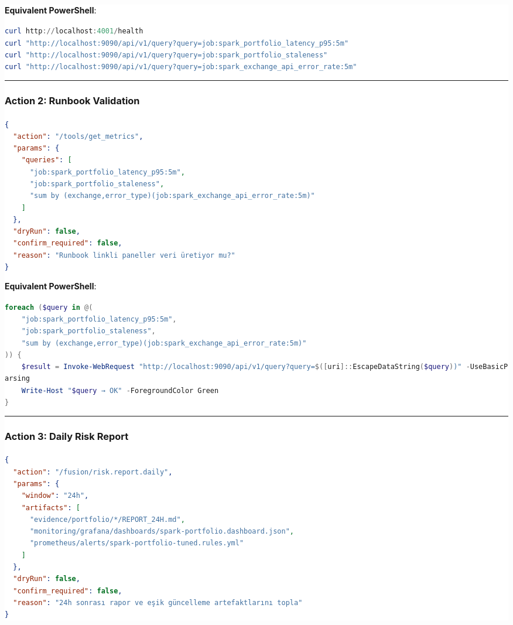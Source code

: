 **Equivalent PowerShell**:
```powershell
curl http://localhost:4001/health
curl "http://localhost:9090/api/v1/query?query=job:spark_portfolio_latency_p95:5m"
curl "http://localhost:9090/api/v1/query?query=job:spark_portfolio_staleness"
curl "http://localhost:9090/api/v1/query?query=job:spark_exchange_api_error_rate:5m"
```

---

### Action 2: Runbook Validation

```json
{
  "action": "/tools/get_metrics",
  "params": {
    "queries": [
      "job:spark_portfolio_latency_p95:5m",
      "job:spark_portfolio_staleness",
      "sum by (exchange,error_type)(job:spark_exchange_api_error_rate:5m)"
    ]
  },
  "dryRun": false,
  "confirm_required": false,
  "reason": "Runbook linkli paneller veri üretiyor mu?"
}
```

**Equivalent PowerShell**:
```powershell
foreach ($query in @(
    "job:spark_portfolio_latency_p95:5m",
    "job:spark_portfolio_staleness",
    "sum by (exchange,error_type)(job:spark_exchange_api_error_rate:5m)"
)) {
    $result = Invoke-WebRequest "http://localhost:9090/api/v1/query?query=$([uri]::EscapeDataString($query))" -UseBasicParsing
    Write-Host "$query → OK" -ForegroundColor Green
}
```

---

### Action 3: Daily Risk Report

```json
{
  "action": "/fusion/risk.report.daily",
  "params": {
    "window": "24h",
    "artifacts": [
      "evidence/portfolio/*/REPORT_24H.md",
      "monitoring/grafana/dashboards/spark-portfolio.dashboard.json",
      "prometheus/alerts/spark-portfolio-tuned.rules.yml"
    ]
  },
  "dryRun": false,
  "confirm_required": false,
  "reason": "24h sonrası rapor ve eşik güncelleme artefaktlarını topla"
}
```
